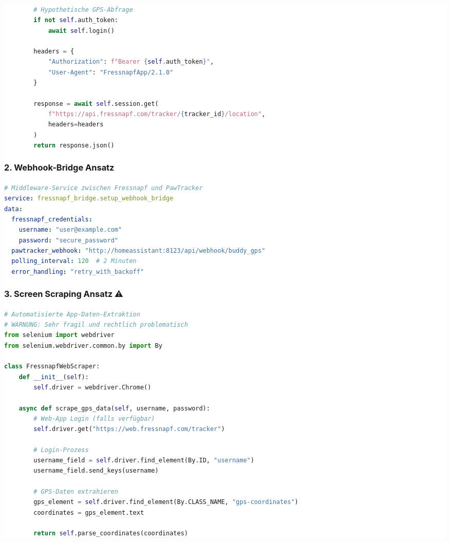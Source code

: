 ```python
        # Hypothetische GPS-Abfrage
        if not self.auth_token:
            await self.login()
            
        headers = {
            "Authorization": f"Bearer {self.auth_token}",
            "User-Agent": "FressnapfApp/2.1.0"
        }
        
        response = await self.session.get(
            f"https://api.fressnapf.com/tracker/{tracker_id}/location",
            headers=headers
        )
        return response.json()
```

### **2. Webhook-Bridge Ansatz**
```yaml
# Middleware-Service zwischen Fressnapf und PawTracker
service: fressnapf_bridge.setup_webhook_bridge
data:
  fressnapf_credentials:
    username: "user@example.com"
    password: "secure_password"
  pawtracker_webhook: "http://homeassistant:8123/api/webhook/buddy_gps"
  polling_interval: 120  # 2 Minuten
  error_handling: "retry_with_backoff"
```

### **3. Screen Scraping Ansatz** ⚠️
```python
# Automatisierte App-Daten-Extraktion
# WARNUNG: Sehr fragil und rechtlich problematisch
from selenium import webdriver
from selenium.webdriver.common.by import By

class FressnapfWebScraper:
    def __init__(self):
        self.driver = webdriver.Chrome()
        
    async def scrape_gps_data(self, username, password):
        # Web-App Login (falls verfügbar)
        self.driver.get("https://web.fressnapf.com/tracker")
        
        # Login-Prozess
        username_field = self.driver.find_element(By.ID, "username")
        username_field.send_keys(username)
        
        # GPS-Daten extrahieren
        gps_element = self.driver.find_element(By.CLASS_NAME, "gps-coordinates")
        coordinates = gps_element.text
        
        return self.parse_coordinates(coordinates)
```
